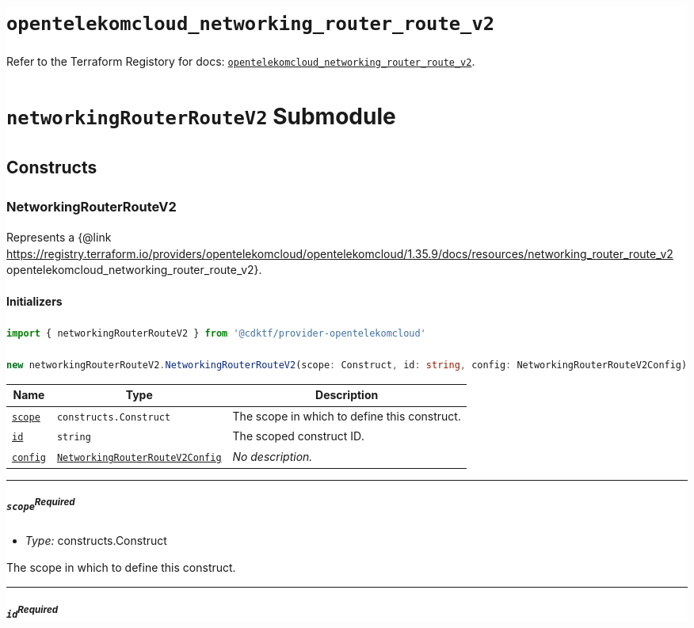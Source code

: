 # `opentelekomcloud_networking_router_route_v2`

Refer to the Terraform Registory for docs: [`opentelekomcloud_networking_router_route_v2`](https://registry.terraform.io/providers/opentelekomcloud/opentelekomcloud/1.35.9/docs/resources/networking_router_route_v2).

# `networkingRouterRouteV2` Submodule <a name="`networkingRouterRouteV2` Submodule" id="@cdktf/provider-opentelekomcloud.networkingRouterRouteV2"></a>

## Constructs <a name="Constructs" id="Constructs"></a>

### NetworkingRouterRouteV2 <a name="NetworkingRouterRouteV2" id="@cdktf/provider-opentelekomcloud.networkingRouterRouteV2.NetworkingRouterRouteV2"></a>

Represents a {@link https://registry.terraform.io/providers/opentelekomcloud/opentelekomcloud/1.35.9/docs/resources/networking_router_route_v2 opentelekomcloud_networking_router_route_v2}.

#### Initializers <a name="Initializers" id="@cdktf/provider-opentelekomcloud.networkingRouterRouteV2.NetworkingRouterRouteV2.Initializer"></a>

```typescript
import { networkingRouterRouteV2 } from '@cdktf/provider-opentelekomcloud'

new networkingRouterRouteV2.NetworkingRouterRouteV2(scope: Construct, id: string, config: NetworkingRouterRouteV2Config)
```

| **Name** | **Type** | **Description** |
| --- | --- | --- |
| <code><a href="#@cdktf/provider-opentelekomcloud.networkingRouterRouteV2.NetworkingRouterRouteV2.Initializer.parameter.scope">scope</a></code> | <code>constructs.Construct</code> | The scope in which to define this construct. |
| <code><a href="#@cdktf/provider-opentelekomcloud.networkingRouterRouteV2.NetworkingRouterRouteV2.Initializer.parameter.id">id</a></code> | <code>string</code> | The scoped construct ID. |
| <code><a href="#@cdktf/provider-opentelekomcloud.networkingRouterRouteV2.NetworkingRouterRouteV2.Initializer.parameter.config">config</a></code> | <code><a href="#@cdktf/provider-opentelekomcloud.networkingRouterRouteV2.NetworkingRouterRouteV2Config">NetworkingRouterRouteV2Config</a></code> | *No description.* |

---

##### `scope`<sup>Required</sup> <a name="scope" id="@cdktf/provider-opentelekomcloud.networkingRouterRouteV2.NetworkingRouterRouteV2.Initializer.parameter.scope"></a>

- *Type:* constructs.Construct

The scope in which to define this construct.

---

##### `id`<sup>Required</sup> <a name="id" id="@cdktf/provider-opentelekomcloud.networkingRouterRouteV2.NetworkingRouterRouteV2.Initializer.parameter.id"></a>
